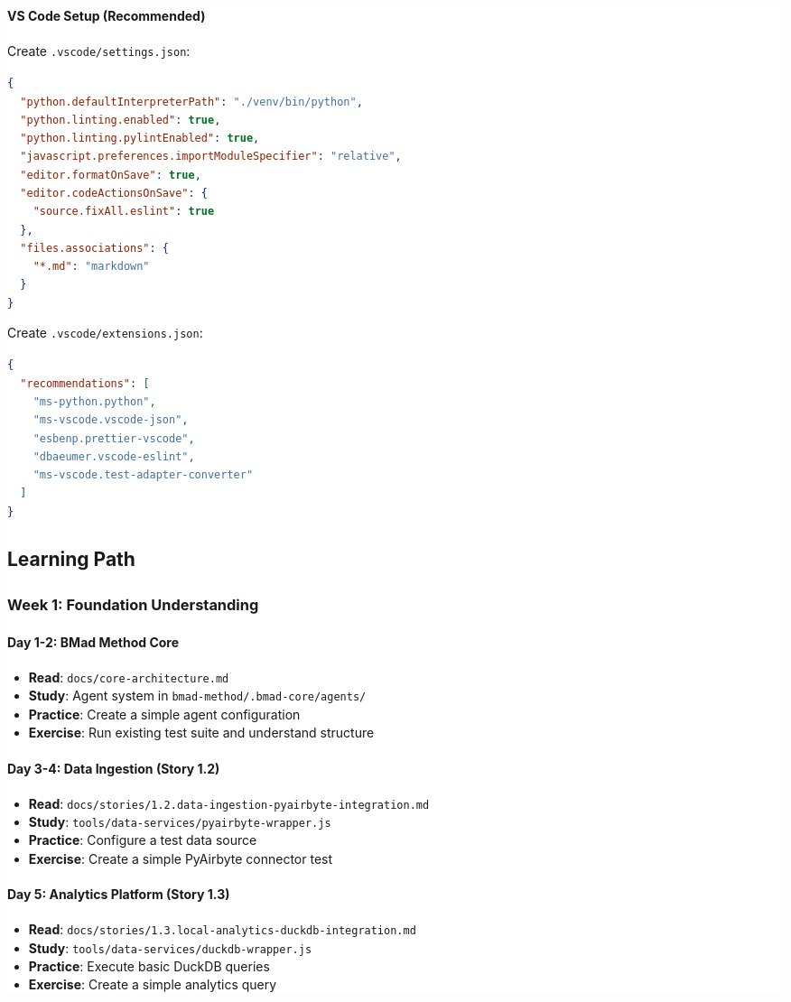 #### VS Code Setup (Recommended)
Create `.vscode/settings.json`:
```json
{
  "python.defaultInterpreterPath": "./venv/bin/python",
  "python.linting.enabled": true,
  "python.linting.pylintEnabled": true,
  "javascript.preferences.importModuleSpecifier": "relative",
  "editor.formatOnSave": true,
  "editor.codeActionsOnSave": {
    "source.fixAll.eslint": true
  },
  "files.associations": {
    "*.md": "markdown"
  }
}
```

Create `.vscode/extensions.json`:
```json
{
  "recommendations": [
    "ms-python.python",
    "ms-vscode.vscode-json",
    "esbenp.prettier-vscode",
    "dbaeumer.vscode-eslint",
    "ms-vscode.test-adapter-converter"
  ]
}
```

## Learning Path

### Week 1: Foundation Understanding

#### Day 1-2: BMad Method Core
- **Read**: `docs/core-architecture.md`
- **Study**: Agent system in `bmad-method/.bmad-core/agents/`
- **Practice**: Create a simple agent configuration
- **Exercise**: Run existing test suite and understand structure

#### Day 3-4: Data Ingestion (Story 1.2)
- **Read**: `docs/stories/1.2.data-ingestion-pyairbyte-integration.md`
- **Study**: `tools/data-services/pyairbyte-wrapper.js`
- **Practice**: Configure a test data source
- **Exercise**: Create a simple PyAirbyte connector test

#### Day 5: Analytics Platform (Story 1.3)
- **Read**: `docs/stories/1.3.local-analytics-duckdb-integration.md`
- **Study**: `tools/data-services/duckdb-wrapper.js`
- **Practice**: Execute basic DuckDB queries
- **Exercise**: Create a simple analytics query
